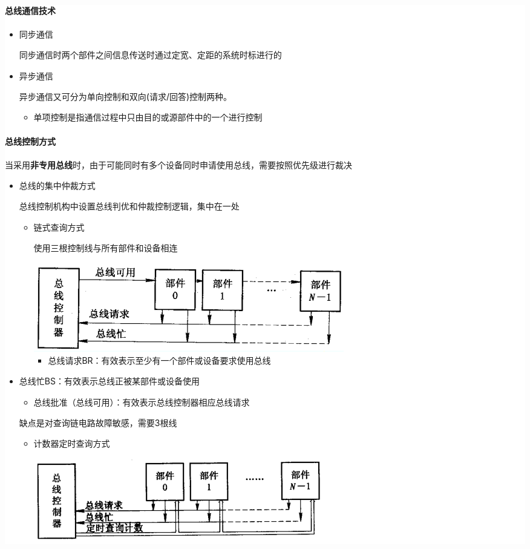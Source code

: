 #### 总线通信技术

- 同步通信

  同步通信时两个部件之间信息传送时通过定宽、定距的系统时标进行的

- 异步通信

  异步通信又可分为单向控制和双向(请求/回答)控制两种。

  - 单项控制是指通信过程中只由目的或源部件中的一个进行控制

#### 总线控制方式

当采用**非专用总线**时，由于可能同时有多个设备同时申请使用总线，需要按照优先级进行裁决

- 总线的集中仲裁方式

  总线控制机构中设置总线判优和仲裁控制逻辑，集中在一处

  - 链式查询方式

    使用三根控制线与所有部件和设备相连

    <img src="计算机体系结构.assets/image-20210402112430863.png" alt="image-20210402112430863" style="zoom: 50%;" />

    - 总线请求BR：有效表示至少有一个部件或设备要求使用总线
- 总线忙BS：有效表示总线正被某部件或设备使用
    - 总线批准（总线可用）：有效表示总线控制器相应总线请求
    
    缺点是对查询链电路故障敏感，需要3根线

  - 计数器定时查询方式

    <img src="计算机体系结构.assets/image-20210606112520255.png" alt="image-20210606112520255" style="zoom:50%;" />
